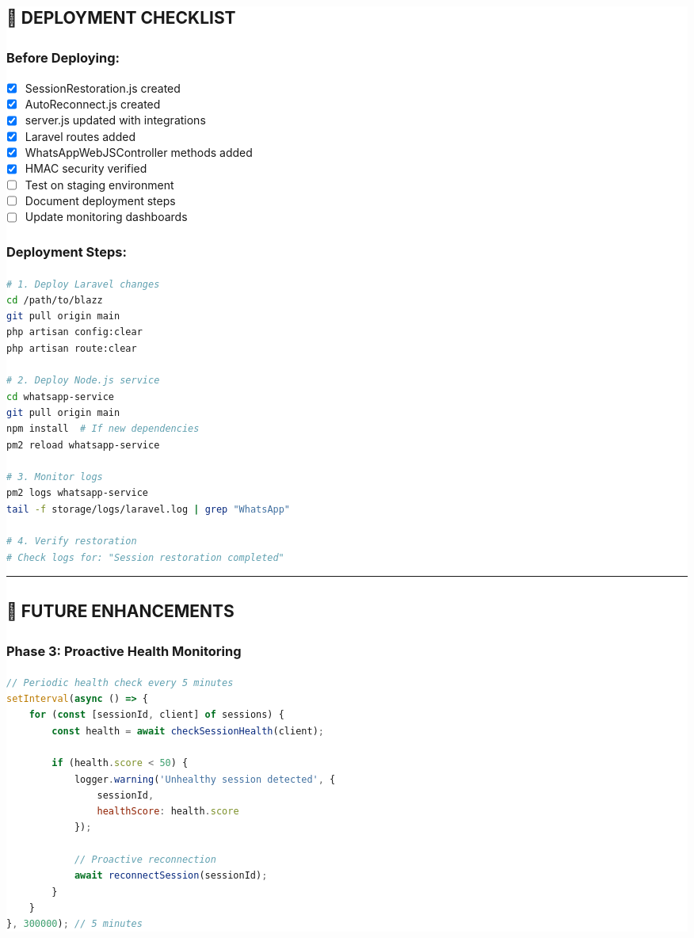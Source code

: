 
## 🚀 DEPLOYMENT CHECKLIST

### **Before Deploying:**

- [x] SessionRestoration.js created
- [x] AutoReconnect.js created
- [x] server.js updated with integrations
- [x] Laravel routes added
- [x] WhatsAppWebJSController methods added
- [x] HMAC security verified
- [ ] Test on staging environment
- [ ] Document deployment steps
- [ ] Update monitoring dashboards

### **Deployment Steps:**

```bash
# 1. Deploy Laravel changes
cd /path/to/blazz
git pull origin main
php artisan config:clear
php artisan route:clear

# 2. Deploy Node.js service
cd whatsapp-service
git pull origin main
npm install  # If new dependencies
pm2 reload whatsapp-service

# 3. Monitor logs
pm2 logs whatsapp-service
tail -f storage/logs/laravel.log | grep "WhatsApp"

# 4. Verify restoration
# Check logs for: "Session restoration completed"
```

---

## 🔮 FUTURE ENHANCEMENTS

### **Phase 3: Proactive Health Monitoring**

```javascript
// Periodic health check every 5 minutes
setInterval(async () => {
    for (const [sessionId, client] of sessions) {
        const health = await checkSessionHealth(client);

        if (health.score < 50) {
            logger.warning('Unhealthy session detected', {
                sessionId,
                healthScore: health.score
            });

            // Proactive reconnection
            await reconnectSession(sessionId);
        }
    }
}, 300000); // 5 minutes
```
